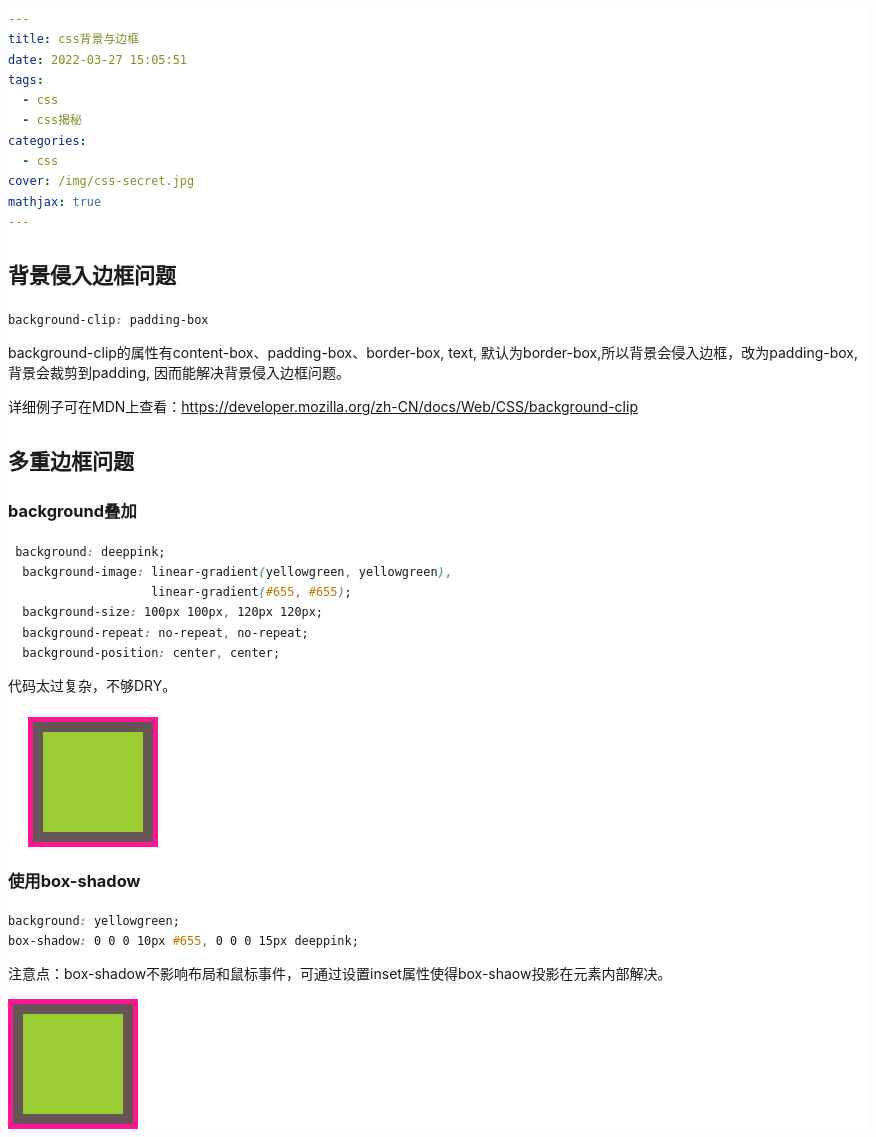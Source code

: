 ```yaml
---
title: css背景与边框
date: 2022-03-27 15:05:51
tags:
  - css
  - css揭秘
categories:
  - css
cover: /img/css-secret.jpg
mathjax: true
---
```


## 背景侵入边框问题
```css
background-clip: padding-box
```
background-clip的属性有content-box、padding-box、border-box, text, 默认为border-box,所以背景会侵入边框，改为padding-box,背景会裁剪到padding, 因而能解决背景侵入边框问题。

详细例子可在MDN上查看：https://developer.mozilla.org/zh-CN/docs/Web/CSS/background-clip

## 多重边框问题
### background叠加
```css
 background: deeppink;
  background-image: linear-gradient(yellowgreen, yellowgreen),
                    linear-gradient(#655, #655);
  background-size: 100px 100px, 120px 120px;
  background-repeat: no-repeat, no-repeat;
  background-position: center, center;
```
代码太过复杂，不够DRY。
<div class="css-box1"></div>
<style>
.css-box1{
  width: 130px;
  height: 130px;
  background: deeppink;
  background-image: linear-gradient(yellowgreen, yellowgreen),
                    linear-gradient(#655, #655);
  background-size: 100px 100px, 120px 120px;
  background-repeat: no-repeat, no-repeat;
  background-position: center, center;
  margin: 20px;
}
</style>

### 使用box-shadow
```css
background: yellowgreen;
box-shadow: 0 0 0 10px #655, 0 0 0 15px deeppink;
```
注意点：box-shadow不影响布局和鼠标事件，可通过设置inset属性使得box-shaow投影在元素内部解决。
<div class="css-box2"></div>
<style>
.css-box2{
  width: 130px;
  height: 130px;
  box-sizing: border-box;
  background: yellowgreen;
  box-shadow: 0 0 0 5px deeppink inset, 0 0 0 15px #655 inset;